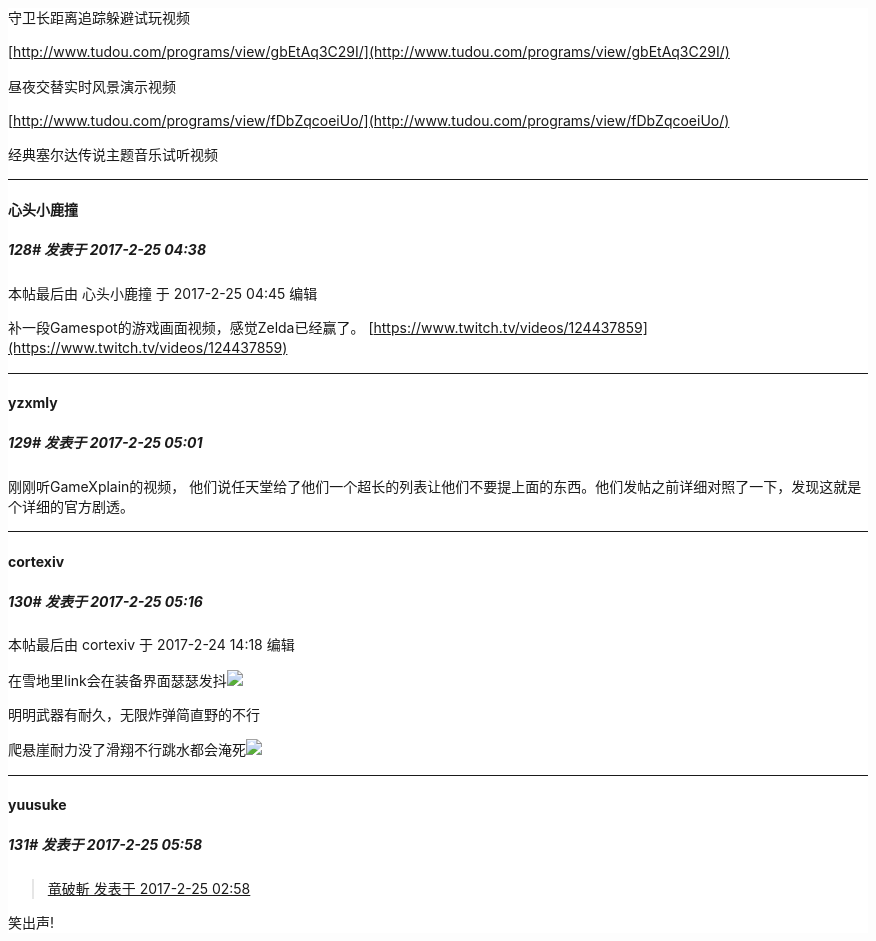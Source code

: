 
守卫长距离追踪躲避试玩视频

[http://www.tudou.com/programs/view/gbEtAq3C29I/](http://www.tudou.com/programs/view/gbEtAq3C29I/)


昼夜交替实时风景演示视频

[http://www.tudou.com/programs/view/fDbZqcoeiUo/](http://www.tudou.com/programs/view/fDbZqcoeiUo/)


经典塞尔达传说主题音乐试听视频


-----

####  心头小鹿撞  
##### 128#       发表于 2017-2-25 04:38


 本帖最后由 心头小鹿撞 于 2017-2-25 04:45 编辑 

补一段Gamespot的游戏画面视频，感觉Zelda已经赢了。
[https://www.twitch.tv/videos/124437859](https://www.twitch.tv/videos/124437859)


-----

####  yzxmly  
##### 129#       发表于 2017-2-25 05:01


刚刚听GameXplain的视频， 他们说任天堂给了他们一个超长的列表让他们不要提上面的东西。他们发帖之前详细对照了一下，发现这就是个详细的官方剧透。


-----

####  cortexiv  
##### 130#       发表于 2017-2-25 05:16


 本帖最后由 cortexiv 于 2017-2-24 14:18 编辑 

在雪地里link会在装备界面瑟瑟发抖<img src="https://static.saraba1st.com/image/smiley/face/34.gif" referrerpolicy="no-referrer">

明明武器有耐久，无限炸弹简直野的不行

爬悬崖耐力没了滑翔不行跳水都会淹死<img src="https://static.saraba1st.com/image/smiley/nq/002.gif" referrerpolicy="no-referrer">


-----

####  yuusuke  
##### 131#       发表于 2017-2-25 05:58


<blockquote><a href="httphttps://bbs.saraba1st.com/2b/forum.php?mod=redirect&amp;goto=findpost&amp;pid=35319388&amp;ptid=1475847" target="_blank">竜破斬 发表于 2017-2-25 02:58</a></blockquote>
笑出声!

